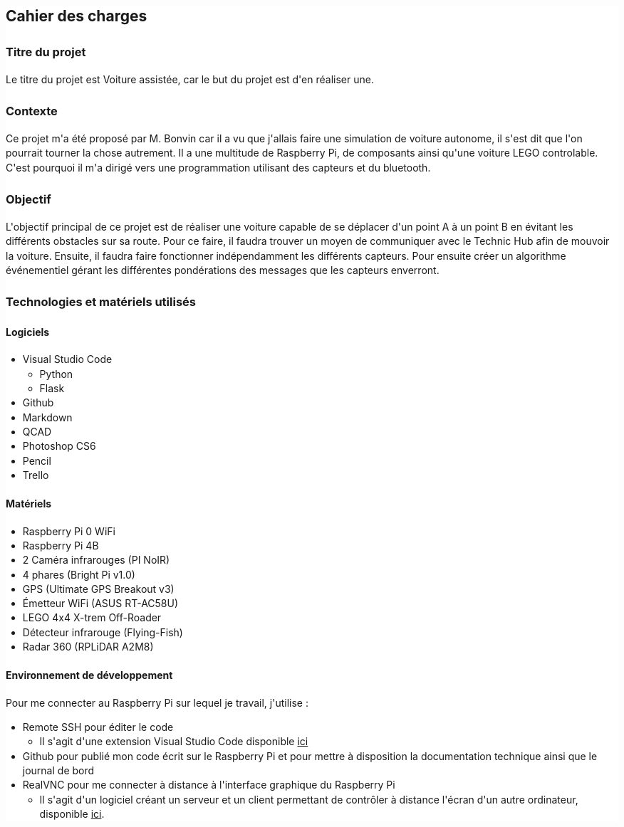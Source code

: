 ## Cahier des charges

### Titre du projet

Le titre du projet est Voiture assistée, car le but du projet est d'en réaliser une.

### Contexte

Ce projet m'a été proposé par M. Bonvin car il a vu que j'allais faire une simulation de voiture autonome, il s'est dit que l'on pourrait tourner la chose autrement. Il a une multitude de Raspberry Pi, de composants ainsi qu'une voiture LEGO controlable. C'est pourquoi il m'a dirigé vers une programmation utilisant des capteurs et du bluetooth.

### Objectif

L'objectif principal de ce projet est de réaliser une voiture capable de se déplacer d'un point A à un point B en évitant les différents obstacles sur sa route. Pour ce faire, il faudra trouver un moyen de communiquer avec le Technic Hub afin de mouvoir la voiture. Ensuite, il faudra faire fonctionner indépendamment les différents capteurs. Pour ensuite créer un algorithme événementiel gérant les différentes pondérations des messages que les capteurs enverront.

### Technologies et matériels utilisés

#### Logiciels

- Visual Studio Code
  - Python
  - Flask
- Github
- Markdown
- QCAD
- Photoshop CS6
- Pencil
- Trello

#### Matériels

- Raspberry Pi 0 WiFi
- Raspberry Pi 4B
- 2 Caméra infrarouges (PI NoIR)
- 4 phares (Bright Pi v1.0)
- GPS (Ultimate GPS Breakout v3)
- Émetteur WiFi (ASUS RT-AC58U)
- LEGO 4x4 X-trem Off-Roader
- Détecteur infrarouge (Flying-Fish)
- Radar 360 (RPLiDAR A2M8)

#### Environnement de développement

Pour me connecter au Raspberry Pi sur lequel je travail, j'utilise :

- Remote SSH pour éditer le code
  - Il s'agit d'une extension Visual Studio Code disponible [ici](https://marketplace.visualstudio.com/items?itemName=ms-vscode-remote.remote-ssh)
- Github pour publié mon code écrit sur le Raspberry Pi et pour mettre à disposition la documentation technique ainsi que le journal de bord
- RealVNC pour me connecter à distance à l'interface graphique du Raspberry Pi
  - Il s'agit d'un logiciel créant un serveur et un client permettant de contrôler à distance l'écran d'un autre ordinateur, disponible [ici](https://www.realvnc.com/fr/connect/download/viewer/).
